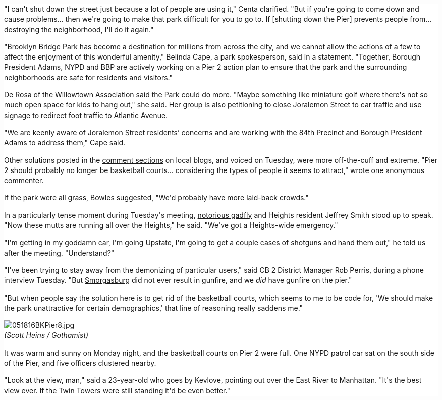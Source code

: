<p>&quot;I can&apos;t shut down the street just because a lot of people are using it,&quot; Centa clarified. &quot;But if you&apos;re going to come down and cause problems... then we&apos;re going to make that park difficult for you to go to. If [shutting down the Pier] prevents people from... destroying the neighborhood, I&apos;ll do it again.&quot; </p>

<p>&quot;Brooklyn Bridge Park has become a destination for millions from across the city, and we cannot allow the actions of a few to affect the enjoyment of this wonderful amenity,&quot; Belinda Cape, a park spokesperson, said in a statement. &quot;Together, Borough President Adams, NYPD and BBP are actively working on a Pier 2 action plan to ensure that the park and the surrounding neighborhoods are safe for residents and visitors.&quot;</p>

<p>De Rosa of the Willowtown Association said the Park could do more. &quot;Maybe something like miniature golf where there&apos;s not so much open space for kids to hang out,&quot; she said. Her group is also <a href="https://web.archive.org/web/20171016035643/http://www.willowtown.org/joralemon-street-closure">petitioning to close Joralemon Street to car traffic</a> and use signage to redirect foot traffic to Atlantic Avenue.</p>

<p>&quot;We are keenly aware of Joralemon Street residents&#x2019; concerns and are working with the 84th Precinct and Borough President Adams to address them,&quot; Cape said.</p>

<p>Other solutions posted in the <a href="https://web.archive.org/web/20171016035643/http://brooklynheightsblog.com/archives/79378">comment sections</a> on local blogs, and voiced on Tuesday, were more off-the-cuff and extreme. &quot;Pier 2 should probably no longer be basketball courts... considering the types of people it seems to attract,&quot; <a href="https://web.archive.org/web/20171016035643/http://brooklynheightsblog.com/archives/79378#comment-2647423885">wrote one anonymous commenter</a>. </p>

<p>If the park were all grass, Bowles suggested, &quot;We&apos;d probably have more laid-back crowds.&quot; </p>

<p>In a particularly tense moment during Tuesday&apos;s meeting, <a href="https://web.archive.org/web/20171016035643/http://brooklynheightsblog.com/archives/72100">notorious gadfly</a> and Heights resident Jeffrey Smith stood up to speak. &quot;Now these mutts are running all over the Heights,&quot; he said. &quot;We&apos;ve got a Heights-wide emergency.&quot; </p>

<p>&quot;I&apos;m getting in my goddamn car, I&apos;m going Upstate, I&apos;m going to get a couple cases of shotguns and hand them out,&quot; he told us after the meeting. &quot;Understand?&quot;</p>

<p>&quot;I&apos;ve been trying to stay away from the demonizing of particular users,&quot; said CB 2 District Manager Rob Perris, during a phone interview Tuesday. &quot;But <a href="https://web.archive.org/web/20171016035643/http://gothamist.com/2013/10/03/smorgasburg.php">Smorgasburg</a> did not ever result in gunfire, and we <em>did</em> have gunfire on the pier.&quot; </p>

<p>&quot;But when people say the solution here is to get rid of the basketball courts, which seems to me to be code for, &apos;We should make the park unattractive for certain demographics,&apos; that line of reasoning really saddens me.&quot; </p>

<p><span class="mt-enclosure mt-enclosure-image" style="display: inline;"> </span></p><div class="image-none"> <img alt="051816BKPier8.jpg" src="https://web.archive.org/web/20171016035643im_/http://gothamist.com/attachments/nyc_ewhitford/051816BKPier8.jpg" width="640" height="427"> <br> <i> (Scott Heins / Gothamist)</i></div> <p></p>

<p>It was warm and sunny on Monday night, and the basketball courts on Pier 2 were full. One NYPD patrol car sat on the south side of the Pier, and five officers clustered nearby.</p>

<p>&quot;Look at the view, man,&quot; said a 23-year-old who goes by Kevlove, pointing out over the East River to Manhattan. &quot;It&apos;s the best view ever. If the Twin Towers were still standing it&apos;d be even better.&quot; </p>

